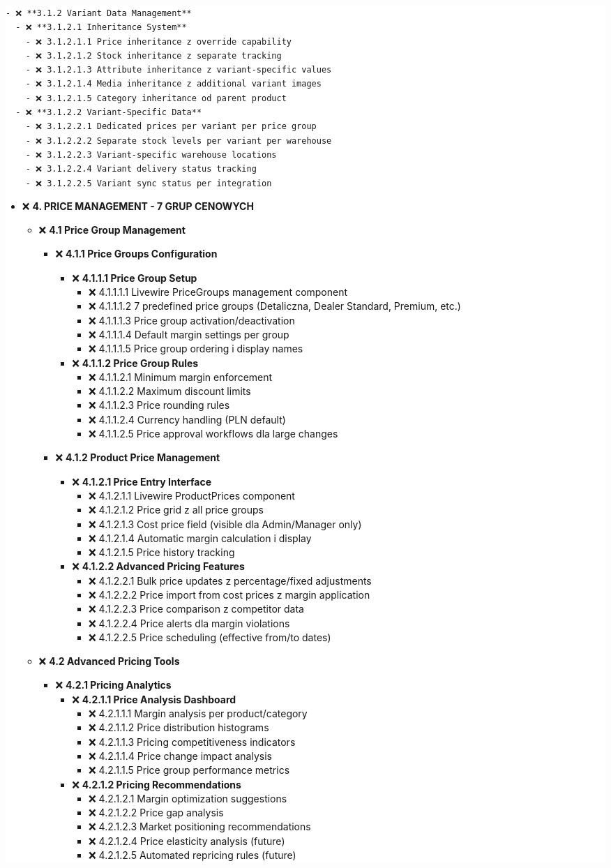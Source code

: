     - ❌ **3.1.2 Variant Data Management**
      - ❌ **3.1.2.1 Inheritance System**
        - ❌ 3.1.2.1.1 Price inheritance z override capability
        - ❌ 3.1.2.1.2 Stock inheritance z separate tracking
        - ❌ 3.1.2.1.3 Attribute inheritance z variant-specific values
        - ❌ 3.1.2.1.4 Media inheritance z additional variant images
        - ❌ 3.1.2.1.5 Category inheritance od parent product
      - ❌ **3.1.2.2 Variant-Specific Data**
        - ❌ 3.1.2.2.1 Dedicated prices per variant per price group
        - ❌ 3.1.2.2.2 Separate stock levels per variant per warehouse
        - ❌ 3.1.2.2.3 Variant-specific warehouse locations
        - ❌ 3.1.2.2.4 Variant delivery status tracking
        - ❌ 3.1.2.2.5 Variant sync status per integration

- ❌ **4. PRICE MANAGEMENT - 7 GRUP CENOWYCH**
  - ❌ **4.1 Price Group Management**
    - ❌ **4.1.1 Price Groups Configuration**
      - ❌ **4.1.1.1 Price Group Setup**
        - ❌ 4.1.1.1.1 Livewire PriceGroups management component
        - ❌ 4.1.1.1.2 7 predefined price groups (Detaliczna, Dealer Standard, Premium, etc.)
        - ❌ 4.1.1.1.3 Price group activation/deactivation
        - ❌ 4.1.1.1.4 Default margin settings per group
        - ❌ 4.1.1.1.5 Price group ordering i display names
      - ❌ **4.1.1.2 Price Group Rules**
        - ❌ 4.1.1.2.1 Minimum margin enforcement
        - ❌ 4.1.1.2.2 Maximum discount limits
        - ❌ 4.1.1.2.3 Price rounding rules
        - ❌ 4.1.1.2.4 Currency handling (PLN default)
        - ❌ 4.1.1.2.5 Price approval workflows dla large changes

    - ❌ **4.1.2 Product Price Management**
      - ❌ **4.1.2.1 Price Entry Interface**
        - ❌ 4.1.2.1.1 Livewire ProductPrices component
        - ❌ 4.1.2.1.2 Price grid z all price groups
        - ❌ 4.1.2.1.3 Cost price field (visible dla Admin/Manager only)
        - ❌ 4.1.2.1.4 Automatic margin calculation i display
        - ❌ 4.1.2.1.5 Price history tracking
      - ❌ **4.1.2.2 Advanced Pricing Features**
        - ❌ 4.1.2.2.1 Bulk price updates z percentage/fixed adjustments
        - ❌ 4.1.2.2.2 Price import from cost prices z margin application
        - ❌ 4.1.2.2.3 Price comparison z competitor data
        - ❌ 4.1.2.2.4 Price alerts dla margin violations
        - ❌ 4.1.2.2.5 Price scheduling (effective from/to dates)

  - ❌ **4.2 Advanced Pricing Tools**
    - ❌ **4.2.1 Pricing Analytics**
      - ❌ **4.2.1.1 Price Analysis Dashboard**
        - ❌ 4.2.1.1.1 Margin analysis per product/category
        - ❌ 4.2.1.1.2 Price distribution histograms
        - ❌ 4.2.1.1.3 Pricing competitiveness indicators
        - ❌ 4.2.1.1.4 Price change impact analysis
        - ❌ 4.2.1.1.5 Price group performance metrics
      - ❌ **4.2.1.2 Pricing Recommendations**
        - ❌ 4.2.1.2.1 Margin optimization suggestions
        - ❌ 4.2.1.2.2 Price gap analysis
        - ❌ 4.2.1.2.3 Market positioning recommendations
        - ❌ 4.2.1.2.4 Price elasticity analysis (future)
        - ❌ 4.2.1.2.5 Automated repricing rules (future)
